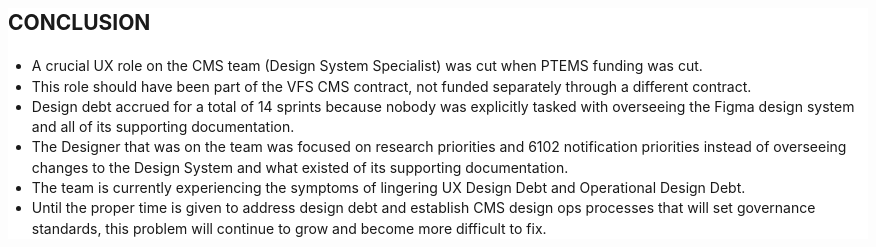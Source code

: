 ## CONCLUSION

*   A crucial UX role on the CMS team (Design System Specialist) was cut when PTEMS funding was cut.
*   This role should have been part of the VFS CMS contract, not funded separately through a different contract.
*   Design debt accrued for a total of 14 sprints because nobody was explicitly tasked with overseeing the Figma design system and all of its supporting documentation.
*   The Designer that was on the team was focused on research priorities and 6102 notification priorities instead of overseeing changes to the Design System and what existed of its supporting documentation.
*   The team is currently experiencing the symptoms of lingering UX Design Debt and Operational Design Debt.
*   Until the proper time is given to address design debt and establish CMS design ops processes that will set governance standards, this problem will continue to grow and become more difficult to fix.
